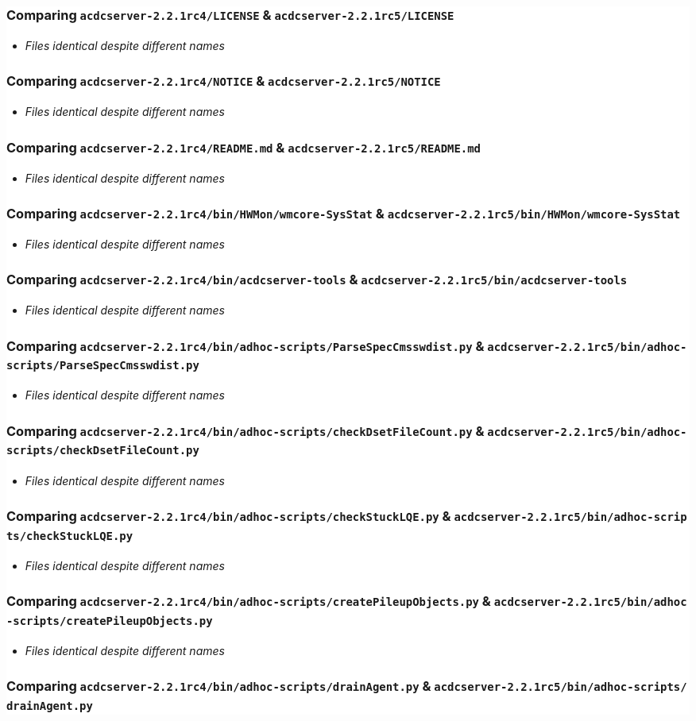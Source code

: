 ### Comparing `acdcserver-2.2.1rc4/LICENSE` & `acdcserver-2.2.1rc5/LICENSE`

 * *Files identical despite different names*

### Comparing `acdcserver-2.2.1rc4/NOTICE` & `acdcserver-2.2.1rc5/NOTICE`

 * *Files identical despite different names*

### Comparing `acdcserver-2.2.1rc4/README.md` & `acdcserver-2.2.1rc5/README.md`

 * *Files identical despite different names*

### Comparing `acdcserver-2.2.1rc4/bin/HWMon/wmcore-SysStat` & `acdcserver-2.2.1rc5/bin/HWMon/wmcore-SysStat`

 * *Files identical despite different names*

### Comparing `acdcserver-2.2.1rc4/bin/acdcserver-tools` & `acdcserver-2.2.1rc5/bin/acdcserver-tools`

 * *Files identical despite different names*

### Comparing `acdcserver-2.2.1rc4/bin/adhoc-scripts/ParseSpecCmsswdist.py` & `acdcserver-2.2.1rc5/bin/adhoc-scripts/ParseSpecCmsswdist.py`

 * *Files identical despite different names*

### Comparing `acdcserver-2.2.1rc4/bin/adhoc-scripts/checkDsetFileCount.py` & `acdcserver-2.2.1rc5/bin/adhoc-scripts/checkDsetFileCount.py`

 * *Files identical despite different names*

### Comparing `acdcserver-2.2.1rc4/bin/adhoc-scripts/checkStuckLQE.py` & `acdcserver-2.2.1rc5/bin/adhoc-scripts/checkStuckLQE.py`

 * *Files identical despite different names*

### Comparing `acdcserver-2.2.1rc4/bin/adhoc-scripts/createPileupObjects.py` & `acdcserver-2.2.1rc5/bin/adhoc-scripts/createPileupObjects.py`

 * *Files identical despite different names*

### Comparing `acdcserver-2.2.1rc4/bin/adhoc-scripts/drainAgent.py` & `acdcserver-2.2.1rc5/bin/adhoc-scripts/drainAgent.py`
